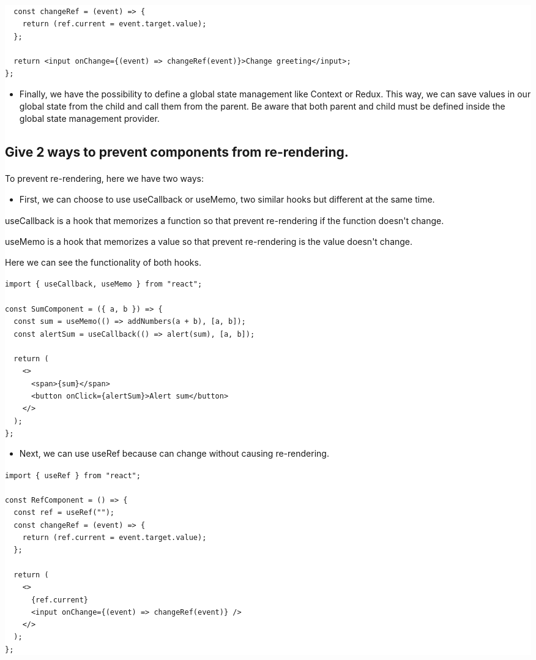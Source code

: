 ```
  const changeRef = (event) => {
    return (ref.current = event.target.value);
  };

  return <input onChange={(event) => changeRef(event)}>Change greeting</input>;
};
```

- Finally, we have the possibility to define a global state management like Context or Redux. This way, we can save values in our global state from the child and call them from the parent. Be aware that both parent and child must be defined inside the global state management provider.

## Give 2 ways to prevent components from re-rendering.

To prevent re-rendering, here we have two ways:

- First, we can choose to use useCallback or useMemo, two similar hooks but different at the same time.

useCallback is a hook that memorizes a function so that prevent re-rendering if the function doesn't change.

useMemo is a hook that memorizes a value so that prevent re-rendering is the value doesn't change.

Here we can see the functionality of both hooks.

```
import { useCallback, useMemo } from "react";

const SumComponent = ({ a, b }) => {
  const sum = useMemo(() => addNumbers(a + b), [a, b]);
  const alertSum = useCallback(() => alert(sum), [a, b]);

  return (
    <>
      <span>{sum}</span>
      <button onClick={alertSum}>Alert sum</button>
    </>
  );
};
```

- Next, we can use useRef because can change without causing re-rendering.

```
import { useRef } from "react";

const RefComponent = () => {
  const ref = useRef("");
  const changeRef = (event) => {
    return (ref.current = event.target.value);
  };

  return (
    <>
      {ref.current}
      <input onChange={(event) => changeRef(event)} />
    </>
  );
};
```
